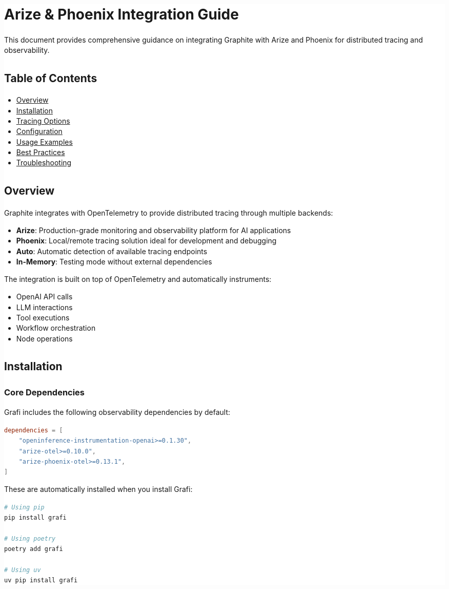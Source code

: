 # Arize & Phoenix Integration Guide

This document provides comprehensive guidance on integrating Graphite with Arize and Phoenix for distributed tracing and observability.

## Table of Contents

- [Overview](#overview)
- [Installation](#installation)
- [Tracing Options](#tracing-options)
- [Configuration](#configuration)
- [Usage Examples](#usage-examples)
- [Best Practices](#best-practices)
- [Troubleshooting](#troubleshooting)

## Overview

Graphite integrates with OpenTelemetry to provide distributed tracing through multiple backends:

- **Arize**: Production-grade monitoring and observability platform for AI applications
- **Phoenix**: Local/remote tracing solution ideal for development and debugging
- **Auto**: Automatic detection of available tracing endpoints
- **In-Memory**: Testing mode without external dependencies

The integration is built on top of OpenTelemetry and automatically instruments:
- OpenAI API calls
- LLM interactions
- Tool executions
- Workflow orchestration
- Node operations

## Installation

### Core Dependencies

Grafi includes the following observability dependencies by default:

```toml
dependencies = [
    "openinference-instrumentation-openai>=0.1.30",
    "arize-otel>=0.10.0",
    "arize-phoenix-otel>=0.13.1",
]
```

These are automatically installed when you install Grafi:

```bash
# Using pip
pip install grafi

# Using poetry
poetry add grafi

# Using uv
uv pip install grafi
```
